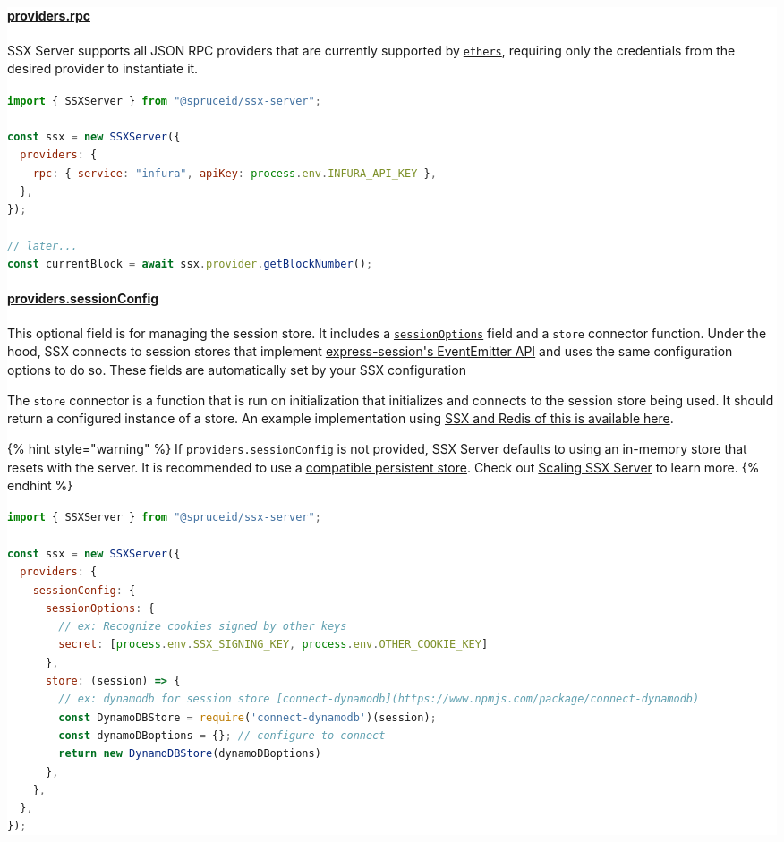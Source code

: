#### [providers.rpc](../reference/ssx-server/ssx-server.ssxrpcprovider.md)

SSX Server supports all JSON RPC providers that are currently supported by [`ethers`](https://docs.ethers.io/v5/api/providers/api-providers/#api-providers), requiring only the credentials from the desired provider to instantiate it.

```javascript
import { SSXServer } from "@spruceid/ssx-server";

const ssx = new SSXServer({
  providers: {
    rpc: { service: "infura", apiKey: process.env.INFURA_API_KEY },
  },
});

// later...
const currentBlock = await ssx.provider.getBlockNumber();
```

#### [providers.sessionConfig](../reference/ssx-server/ssx-server.ssxsessionstoreconfig.md)

This optional field is for managing the session store. It includes a [`sessionOptions`](https://github.com/DefinitelyTyped/DefinitelyTyped/blob/a24d35afe48f7fb702e7617b983ddca1904ba36b/types/express-session/index.d.ts#L52) field and a `store` connector function. Under the hood, SSX connects to session stores that implement [express-session's EventEmitter API](https://github.com/expressjs/session#compatible-session-stores) and uses the same configuration options to do so. These fields are automatically set by your SSX configuration

The `store` connector is a function that is run on initialization that initializes and connects to the session store being used. It should return a configured instance of a store. An example implementation using [SSX and Redis of this is available here](../scaling-ssx-server.md#configuration-in-express-server).

{% hint style="warning" %}
If `providers.sessionConfig` is not provided, SSX Server defaults to using an in-memory store that resets with the server. It is recommended to use a [compatible persistent store](https://github.com/expressjs/session#compatible-session-stores). Check out [Scaling SSX Server](../scaling-ssx-server.md#handle-sessions-at-scale) to learn more.
{% endhint %}

```javascript
import { SSXServer } from "@spruceid/ssx-server";

const ssx = new SSXServer({
  providers: {
    sessionConfig: {
      sessionOptions: {
        // ex: Recognize cookies signed by other keys
        secret: [process.env.SSX_SIGNING_KEY, process.env.OTHER_COOKIE_KEY]
      },
      store: (session) => {
        // ex: dynamodb for session store [connect-dynamodb](https://www.npmjs.com/package/connect-dynamodb)
        const DynamoDBStore = require('connect-dynamodb')(session);
        const dynamoDBoptions = {}; // configure to connect
        return new DynamoDBStore(dynamoDBoptions)
      },
    },
  },
});
```

